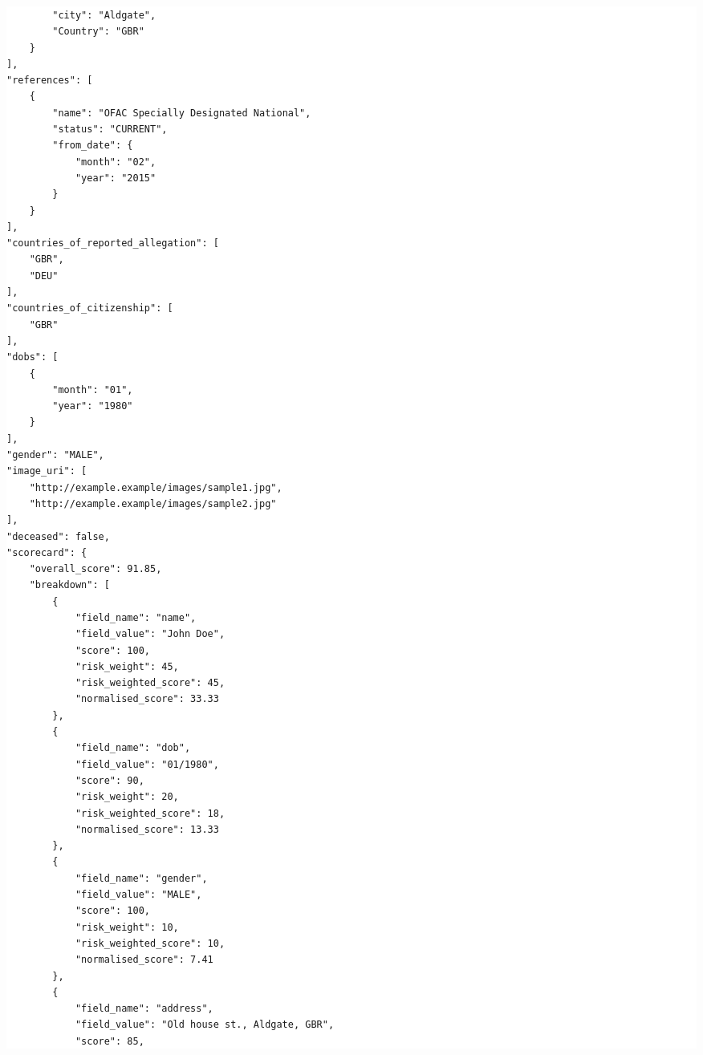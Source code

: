             "city": "Aldgate",
            "Country": "GBR"
        }
    ],
    "references": [
        {
            "name": "OFAC Specially Designated National",
            "status": "CURRENT",
            "from_date": {
                "month": "02",
                "year": "2015"
            }
        }
    ],
    "countries_of_reported_allegation": [
        "GBR",
        "DEU"
    ],
    "countries_of_citizenship": [
        "GBR"
    ],
    "dobs": [
        {
            "month": "01",
            "year": "1980"
        }
    ],
    "gender": "MALE",
    "image_uri": [
        "http://example.example/images/sample1.jpg",
        "http://example.example/images/sample2.jpg"
    ],
    "deceased": false,
    "scorecard": {
        "overall_score": 91.85,
        "breakdown": [
            {
                "field_name": "name",
                "field_value": "John Doe",
                "score": 100,
                "risk_weight": 45,
                "risk_weighted_score": 45,
                "normalised_score": 33.33
            },
            {
                "field_name": "dob",
                "field_value": "01/1980",
                "score": 90,
                "risk_weight": 20,
                "risk_weighted_score": 18,
                "normalised_score": 13.33
            },
            {
                "field_name": "gender",
                "field_value": "MALE",
                "score": 100,
                "risk_weight": 10,
                "risk_weighted_score": 10,
                "normalised_score": 7.41
            },
            {
                "field_name": "address",
                "field_value": "Old house st., Aldgate, GBR",
                "score": 85,